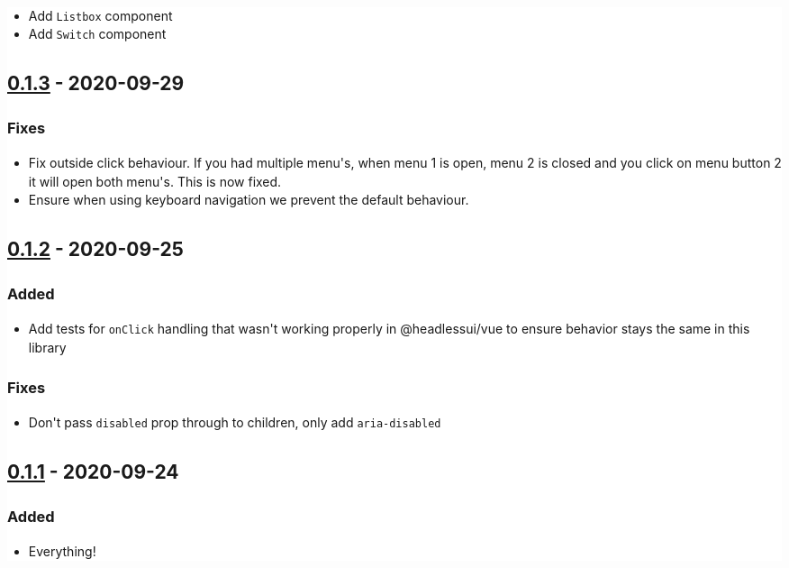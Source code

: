 - Add `Listbox` component
- Add `Switch` component

## [0.1.3] - 2020-09-29

### Fixes

- Fix outside click behaviour. If you had multiple menu's, when menu 1 is open, menu 2 is closed and you click on menu button 2 it will open both menu's. This is now fixed.
- Ensure when using keyboard navigation we prevent the default behaviour.

## [0.1.2] - 2020-09-25

### Added

- Add tests for `onClick` handling that wasn't working properly in @headlessui/vue to ensure behavior stays the same in this library

### Fixes

- Don't pass `disabled` prop through to children, only add `aria-disabled`

## [0.1.1] - 2020-09-24

### Added

- Everything!

[unreleased]: https://github.com/tailwindlabs/headlessui/compare/@headlessui/react@v1.7.17...HEAD
[1.7.17]: https://github.com/tailwindlabs/headlessui/compare/@headlessui/react@v1.7.16...v1.7.17
[1.7.16]: https://github.com/tailwindlabs/headlessui/compare/@headlessui/react@v1.7.15...@headlessui/react@v1.7.16
[1.7.15]: https://github.com/tailwindlabs/headlessui/compare/@headlessui/react@v1.7.14...@headlessui/react@v1.7.15
[1.7.14]: https://github.com/tailwindlabs/headlessui/compare/@headlessui/react@v1.7.13...@headlessui/react@v1.7.14
[1.7.13]: https://github.com/tailwindlabs/headlessui/compare/@headlessui/react@v1.7.12...@headlessui/react@v1.7.13
[1.7.12]: https://github.com/tailwindlabs/headlessui/compare/@headlessui/react@v1.7.11...@headlessui/react@v1.7.12
[1.7.11]: https://github.com/tailwindlabs/headlessui/compare/@headlessui/react@v1.7.10...@headlessui/react@v1.7.11
[1.7.10]: https://github.com/tailwindlabs/headlessui/compare/@headlessui/react@v1.7.9...@headlessui/react@v1.7.10
[1.7.9]: https://github.com/tailwindlabs/headlessui/compare/@headlessui/react@v1.7.8...@headlessui/react@v1.7.9
[1.7.8]: https://github.com/tailwindlabs/headlessui/compare/@headlessui/react@v1.7.7...@headlessui/react@v1.7.8
[1.7.7]: https://github.com/tailwindlabs/headlessui/compare/@headlessui/react@v1.7.6...@headlessui/react@v1.7.7
[1.7.6]: https://github.com/tailwindlabs/headlessui/compare/@headlessui/react@v1.7.5...@headlessui/react@v1.7.6
[1.7.5]: https://github.com/tailwindlabs/headlessui/compare/@headlessui/react@v1.7.4...@headlessui/react@v1.7.5
[1.7.4]: https://github.com/tailwindlabs/headlessui/compare/@headlessui/react@v1.7.3...@headlessui/react@v1.7.4
[1.7.3]: https://github.com/tailwindlabs/headlessui/compare/@headlessui/react@v1.7.2...@headlessui/react@v1.7.3
[1.7.2]: https://github.com/tailwindlabs/headlessui/compare/@headlessui/react@v1.7.1...@headlessui/react@v1.7.2
[1.7.1]: https://github.com/tailwindlabs/headlessui/compare/@headlessui/react@v1.7.0...@headlessui/react@v1.7.1
[1.7.0]: https://github.com/tailwindlabs/headlessui/compare/@headlessui/react@v1.6.6...@headlessui/react@v1.7.0
[1.6.6]: https://github.com/tailwindlabs/headlessui/compare/@headlessui/react@v1.6.5...@headlessui/react@v1.6.6
[1.6.5]: https://github.com/tailwindlabs/headlessui/compare/@headlessui/react@v1.6.4...@headlessui/react@v1.6.5
[1.6.4]: https://github.com/tailwindlabs/headlessui/compare/@headlessui/react@v1.6.3...@headlessui/react@v1.6.4
[1.6.3]: https://github.com/tailwindlabs/headlessui/compare/@headlessui/react@v1.6.2...@headlessui/react@v1.6.3
[1.6.2]: https://github.com/tailwindlabs/headlessui/compare/@headlessui/react@v1.6.1...@headlessui/react@v1.6.2
[1.6.1]: https://github.com/tailwindlabs/headlessui/compare/@headlessui/react@v1.6.0...@headlessui/react@v1.6.1
[1.6.0]: https://github.com/tailwindlabs/headlessui/compare/@headlessui/react@v1.5.0...@headlessui/react@v1.6.0
[1.5.0]: https://github.com/tailwindlabs/headlessui/compare/@headlessui/react@v1.4.3...@headlessui/react@v1.5.0
[1.4.3]: https://github.com/tailwindlabs/headlessui/compare/@headlessui/react@v1.4.2...@headlessui/react@v1.4.3
[1.4.2]: https://github.com/tailwindlabs/headlessui/compare/@headlessui/react@v1.4.1...@headlessui/react@v1.4.2
[1.4.1]: https://github.com/tailwindlabs/headlessui/compare/@headlessui/react@v1.4.0...@headlessui/react@v1.4.1
[1.4.0]: https://github.com/tailwindlabs/headlessui/compare/@headlessui/react@v1.3.0...@headlessui/react@v1.4.0
[1.3.0]: https://github.com/tailwindlabs/headlessui/compare/@headlessui/react@v1.2.0...@headlessui/react@v1.3.0
[1.2.0]: https://github.com/tailwindlabs/headlessui/compare/@headlessui/react@v1.1.1...@headlessui/react@v1.2.0
[1.1.1]: https://github.com/tailwindlabs/headlessui/compare/@headlessui/react@v1.1.0...@headlessui/react@v1.1.1
[1.1.0]: https://github.com/tailwindlabs/headlessui/compare/@headlessui/react@v1.0.0...@headlessui/react@v1.1.0
[1.0.0]: https://github.com/tailwindlabs/headlessui/compare/@headlessui/react@v0.3.2...@headlessui/react@v1.0.0
[0.3.2]: https://github.com/tailwindlabs/headlessui/compare/@headlessui/react@v0.3.1...@headlessui/react@v0.3.2
[0.3.1]: https://github.com/tailwindlabs/headlessui/compare/@headlessui/react@v0.3.0...@headlessui/react@v0.3.1
[0.3.0]: https://github.com/tailwindlabs/headlessui/compare/@headlessui/react@v0.2.0...@headlessui/react@v0.3.0
[0.2.0]: https://github.com/tailwindlabs/headlessui/compare/@headlessui/react@v0.1.3...@headlessui/react@v0.2.0
[0.1.3]: https://github.com/tailwindlabs/headlessui/compare/@headlessui/react@v0.1.2...@headlessui/react@v0.1.3
[0.1.2]: https://github.com/tailwindlabs/headlessui/compare/@headlessui/react@v0.1.1...@headlessui/react@v0.1.2
[0.1.1]: https://github.com/tailwindlabs/headlessui/releases/tag/@headlessui/react@v0.1.1
